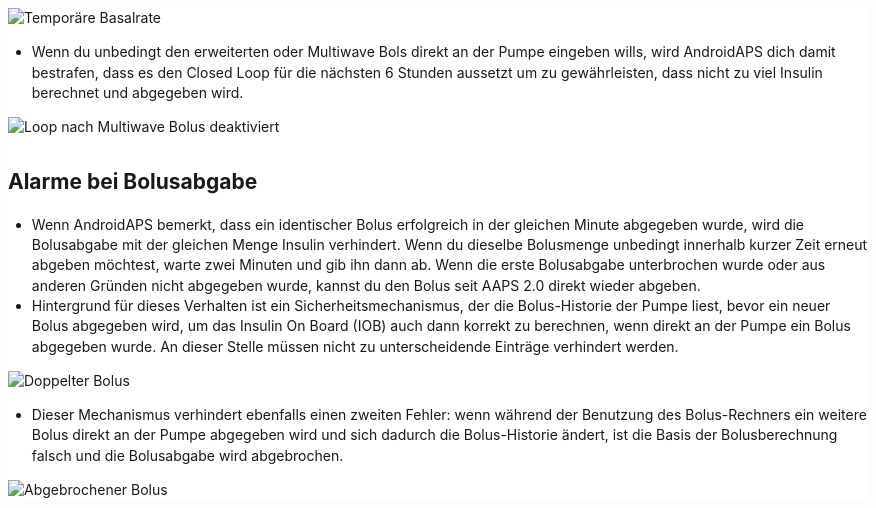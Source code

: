 ![Temporäre Basalrate](https://raw.githubusercontent.com/T-o-b-i-a-s/ComboLooping/master/resources/Profile_Switch.png)

* Wenn du unbedingt den erweiterten oder Multiwave Bols direkt an der Pumpe eingeben wills, wird AndroidAPS dich damit bestrafen, dass es den Closed Loop für die nächsten 6 Stunden aussetzt um zu gewährleisten, dass nicht zu viel Insulin berechnet und abgegeben wird.

![Loop nach Multiwave Bolus deaktiviert](https://raw.githubusercontent.com/T-o-b-i-a-s/ComboLooping/master/resources/Multiwave_Bolus.png)

## Alarme bei Bolusabgabe

* Wenn AndroidAPS bemerkt, dass ein identischer Bolus erfolgreich in der gleichen Minute abgegeben wurde, wird die Bolusabgabe mit der gleichen Menge Insulin verhindert. Wenn du dieselbe Bolusmenge unbedingt innerhalb kurzer Zeit erneut abgeben möchtest, warte zwei Minuten und gib ihn dann ab. Wenn die erste Bolusabgabe unterbrochen wurde oder aus anderen Gründen nicht abgegeben wurde, kannst du den Bolus seit AAPS 2.0 direkt wieder abgeben.
* Hintergrund für dieses Verhalten ist ein Sicherheitsmechanismus, der die Bolus-Historie der Pumpe liest, bevor ein neuer Bolus abgegeben wird, um das Insulin On Board (IOB) auch dann korrekt zu berechnen, wenn direkt an der Pumpe ein Bolus abgegeben wurde. An dieser Stelle müssen nicht zu unterscheidende Einträge verhindert werden.

![Doppelter Bolus](https://raw.githubusercontent.com/T-o-b-i-a-s/ComboLooping/f9c56c930dc564c1649cd8e3764e077ffc02c5ef/resources/Doppelbolus.png)

* Dieser Mechanismus verhindert ebenfalls einen zweiten Fehler: wenn während der Benutzung des Bolus-Rechners ein weitere Bolus direkt an der Pumpe abgegeben wird und sich dadurch die Bolus-Historie ändert, ist die Basis der Bolusberechnung falsch und die Bolusabgabe wird abgebrochen. 

![Abgebrochener Bolus](https://raw.githubusercontent.com/T-o-b-i-a-s/ComboLooping/f9c56c930dc564c1649cd8e3764e077ffc02c5ef/resources/History_changed.png)
